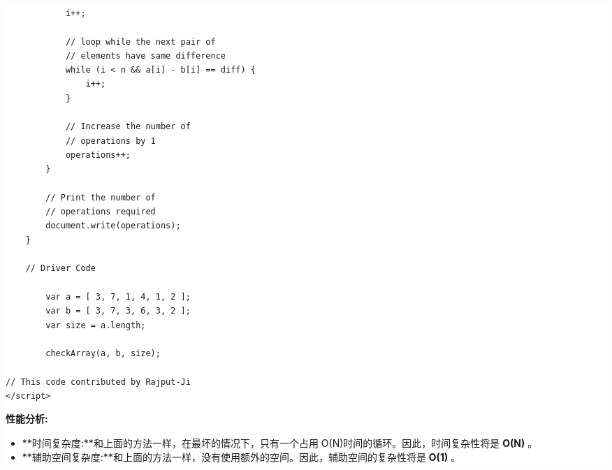 ```
            i++;

            // loop while the next pair of
            // elements have same difference
            while (i < n && a[i] - b[i] == diff) {
                i++;
            }

            // Increase the number of
            // operations by 1
            operations++;
        }

        // Print the number of
        // operations required
        document.write(operations);
    }

    // Driver Code

        var a = [ 3, 7, 1, 4, 1, 2 ];
        var b = [ 3, 7, 3, 6, 3, 2 ];
        var size = a.length;

        checkArray(a, b, size);

// This code contributed by Rajput-Ji
</script>
```

**性能分析:**

*   **时间复杂度:**和上面的方法一样，在最坏的情况下，只有一个占用 O(N)时间的循环。因此，时间复杂性将是 **O(N)** 。
*   **辅助空间复杂度:**和上面的方法一样，没有使用额外的空间。因此，辅助空间的复杂性将是 **O(1)** 。